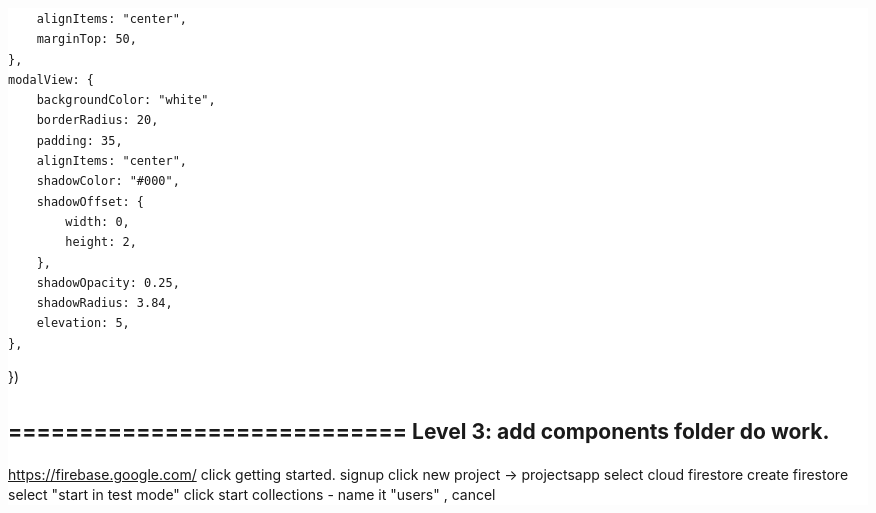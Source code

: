        alignItems: "center",
        marginTop: 50,
    },
    modalView: {
        backgroundColor: "white",
        borderRadius: 20,
        padding: 35,
        alignItems: "center",
        shadowColor: "#000",
        shadowOffset: {
            width: 0,
            height: 2,
        },
        shadowOpacity: 0.25,
        shadowRadius: 3.84,
        elevation: 5,
    },
})

============================
Level 3: add components folder do work.
-------------------------------------
https://firebase.google.com/
click getting started.
signup
click new project -> projectsapp
select cloud firestore
create firestore 
select "start in test mode"
click start collections - name it "users"   , cancel








